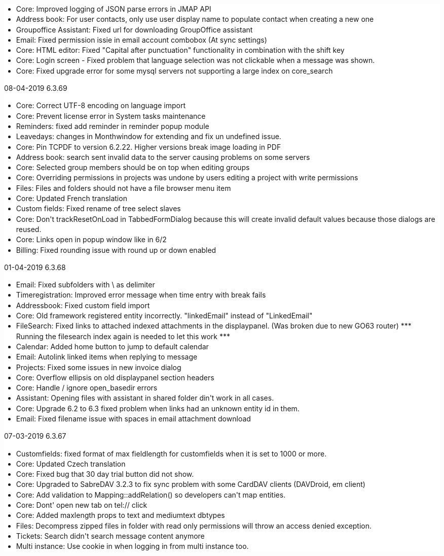 - Core: Improved logging of JSON parse errors in JMAP API
- Address book: For user contacts, only use user display name to populate contact when creating a new one
- Groupoffice Assistant: Fixed url for downloading GroupOffice assistant
- Email: Fixed permission issie in email account combobox (At sync settings)
- Core: HTML editor: Fixed "Capital after punctuation" functionality in combination with the shift key
- Core: Login screen - Fixed problem that language selection was not clickable when a message was shown.
- Core: Fixed upgrade error for some mysql servers not supporting a large index on core_search

08-04-2019 6.3.69

- Core: Correct UTF-8 encoding on language import
- Core: Prevent license error in System tasks maintenance
- Reminders: fixed add reminder in reminder popup module
- Leavedays: changes in Monthwindow for extending and fix un undefined issue.
- Core: Pin TCPDF to version 6.2.22. Higher versions break image loading in PDF
- Address book: search sent invalid data to the server causing problems on some servers
- Core: Selected group members should be on top when editing groups
- Core: Overriding permissions in projects was undone by users editing a project with write permissions
- Files: Files and folders should not have a file browser menu item
- Core: Updated French translation
- Custom fields: Fixed rename of tree select slaves
- Core: Don't trackResetOnLoad in TabbedFormDialog because this will create invalid default values because those dialogs are reused.
- Core: Links open in popup window like in 6/2
- Billing: Fixed rounding issue with round up or down enabled

01-04-2019 6.3.68
- Email: Fixed subfolders with \ as delimiter
- Timeregistration: Improved error message when time entry with break fails
- Addressbook: Fixed custom field import 
- Core: Old framework registered entity incorrectly. "linkedEmail" instead of "LinkedEmail"
- FileSearch: Fixed links to attached indexed attachments in the displaypanel. (Was broken due to new GO63 router)
		*** Running the filesearch index again is needed to let this work ***
- Calendar: Added home button to jump to default calendar
- Email: Autolink linked items when replying to message
- Projects: Fixed some issues in new invoice dialog
- Core: Overflow ellipsis on old displaypanel section headers
- Core: Handle / ignore open_basedir errors
- Assistant: Opening files with assistant in shared folder din't work in all cases.
- Core: Upgrade 6.2 to 6.3 fixed problem when links had an unknown entity id in them.
- Email: Fixed filename issue with spaces in email attachment download

07-03-2019 6.3.67
- Customfields: fixed format of max fieldlength for customfields when it is set to 1000 or more. 
- Core: Updated Czech translation
- Core: Fixed bug that 30 day trial button did not show.
- Core: Upgraded to SabreDAV 3.2.3 to fix sync problem with some CardDAV clients (DAVDroid, em client)
- Core: Add validation to Mapping::addRelation() so developers can't map entities.
- Core: Dont' open new tab on tel:// click
- Core: Added maxlength props to text and mediumtext dbtypes
- Files: Decompress zipped files in folder with read only permissions will throw an access denied exception. 
- Tickets: Search didn't search message content anymore
- Multi instance: Use cookie in when logging in from multi instance too.
